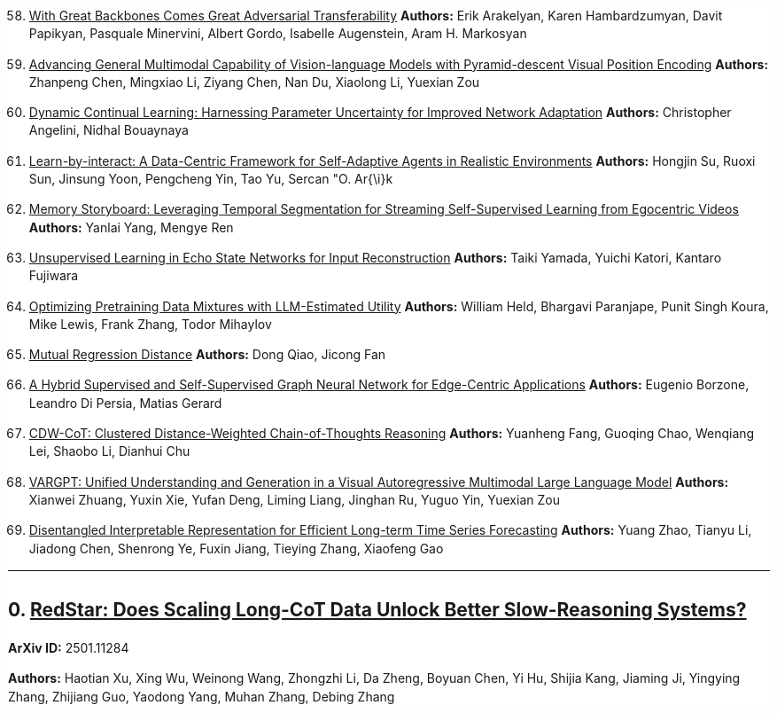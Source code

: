 58. [With Great Backbones Comes Great Adversarial Transferability](#user-content-link58)
**Authors:** Erik Arakelyan, Karen Hambardzumyan, Davit Papikyan, Pasquale Minervini, Albert Gordo, Isabelle Augenstein, Aram H. Markosyan

59. [Advancing General Multimodal Capability of Vision-language Models with Pyramid-descent Visual Position Encoding](#user-content-link59)
**Authors:** Zhanpeng Chen, Mingxiao Li, Ziyang Chen, Nan Du, Xiaolong Li, Yuexian Zou

60. [Dynamic Continual Learning: Harnessing Parameter Uncertainty for Improved Network Adaptation](#user-content-link60)
**Authors:** Christopher Angelini, Nidhal Bouaynaya

61. [Learn-by-interact: A Data-Centric Framework for Self-Adaptive Agents in Realistic Environments](#user-content-link61)
**Authors:** Hongjin Su, Ruoxi Sun, Jinsung Yoon, Pengcheng Yin, Tao Yu, Sercan \"O. Ar{\i}k

62. [Memory Storyboard: Leveraging Temporal Segmentation for Streaming Self-Supervised Learning from Egocentric Videos](#user-content-link62)
**Authors:** Yanlai Yang, Mengye Ren

63. [Unsupervised Learning in Echo State Networks for Input Reconstruction](#user-content-link63)
**Authors:** Taiki Yamada, Yuichi Katori, Kantaro Fujiwara

64. [Optimizing Pretraining Data Mixtures with LLM-Estimated Utility](#user-content-link64)
**Authors:** William Held, Bhargavi Paranjape, Punit Singh Koura, Mike Lewis, Frank Zhang, Todor Mihaylov

65. [Mutual Regression Distance](#user-content-link65)
**Authors:** Dong Qiao, Jicong Fan

66. [A Hybrid Supervised and Self-Supervised Graph Neural Network for Edge-Centric Applications](#user-content-link66)
**Authors:** Eugenio Borzone, Leandro Di Persia, Matias Gerard

67. [CDW-CoT: Clustered Distance-Weighted Chain-of-Thoughts Reasoning](#user-content-link67)
**Authors:** Yuanheng Fang, Guoqing Chao, Wenqiang Lei, Shaobo Li, Dianhui Chu

68. [VARGPT: Unified Understanding and Generation in a Visual Autoregressive Multimodal Large Language Model](#user-content-link68)
**Authors:** Xianwei Zhuang, Yuxin Xie, Yufan Deng, Liming Liang, Jinghan Ru, Yuguo Yin, Yuexian Zou

69. [Disentangled Interpretable Representation for Efficient Long-term Time Series Forecasting](#user-content-link69)
**Authors:** Yuang Zhao, Tianyu Li, Jiadong Chen, Shenrong Ye, Fuxin Jiang, Tieying Zhang, Xiaofeng Gao

---
## 0. [RedStar: Does Scaling Long-CoT Data Unlock Better Slow-Reasoning Systems?](https://arxiv.org/abs/2501.11284) <a id="link0"></a>

**ArXiv ID:** 2501.11284

**Authors:** Haotian Xu, Xing Wu, Weinong Wang, Zhongzhi Li, Da Zheng, Boyuan Chen, Yi Hu, Shijia Kang, Jiaming Ji, Yingying Zhang, Zhijiang Guo, Yaodong Yang, Muhan Zhang, Debing Zhang

